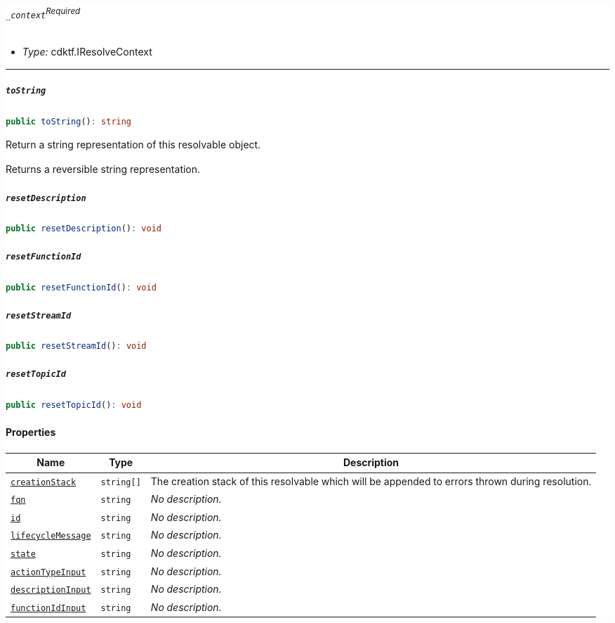 ###### `_context`<sup>Required</sup> <a name="_context" id="rhizo-co-terraform-provider-oci.eventsRule.EventsRuleActionsActionsOutputReference.resolve.parameter._context"></a>

- *Type:* cdktf.IResolveContext

---

##### `toString` <a name="toString" id="rhizo-co-terraform-provider-oci.eventsRule.EventsRuleActionsActionsOutputReference.toString"></a>

```typescript
public toString(): string
```

Return a string representation of this resolvable object.

Returns a reversible string representation.

##### `resetDescription` <a name="resetDescription" id="rhizo-co-terraform-provider-oci.eventsRule.EventsRuleActionsActionsOutputReference.resetDescription"></a>

```typescript
public resetDescription(): void
```

##### `resetFunctionId` <a name="resetFunctionId" id="rhizo-co-terraform-provider-oci.eventsRule.EventsRuleActionsActionsOutputReference.resetFunctionId"></a>

```typescript
public resetFunctionId(): void
```

##### `resetStreamId` <a name="resetStreamId" id="rhizo-co-terraform-provider-oci.eventsRule.EventsRuleActionsActionsOutputReference.resetStreamId"></a>

```typescript
public resetStreamId(): void
```

##### `resetTopicId` <a name="resetTopicId" id="rhizo-co-terraform-provider-oci.eventsRule.EventsRuleActionsActionsOutputReference.resetTopicId"></a>

```typescript
public resetTopicId(): void
```


#### Properties <a name="Properties" id="Properties"></a>

| **Name** | **Type** | **Description** |
| --- | --- | --- |
| <code><a href="#rhizo-co-terraform-provider-oci.eventsRule.EventsRuleActionsActionsOutputReference.property.creationStack">creationStack</a></code> | <code>string[]</code> | The creation stack of this resolvable which will be appended to errors thrown during resolution. |
| <code><a href="#rhizo-co-terraform-provider-oci.eventsRule.EventsRuleActionsActionsOutputReference.property.fqn">fqn</a></code> | <code>string</code> | *No description.* |
| <code><a href="#rhizo-co-terraform-provider-oci.eventsRule.EventsRuleActionsActionsOutputReference.property.id">id</a></code> | <code>string</code> | *No description.* |
| <code><a href="#rhizo-co-terraform-provider-oci.eventsRule.EventsRuleActionsActionsOutputReference.property.lifecycleMessage">lifecycleMessage</a></code> | <code>string</code> | *No description.* |
| <code><a href="#rhizo-co-terraform-provider-oci.eventsRule.EventsRuleActionsActionsOutputReference.property.state">state</a></code> | <code>string</code> | *No description.* |
| <code><a href="#rhizo-co-terraform-provider-oci.eventsRule.EventsRuleActionsActionsOutputReference.property.actionTypeInput">actionTypeInput</a></code> | <code>string</code> | *No description.* |
| <code><a href="#rhizo-co-terraform-provider-oci.eventsRule.EventsRuleActionsActionsOutputReference.property.descriptionInput">descriptionInput</a></code> | <code>string</code> | *No description.* |
| <code><a href="#rhizo-co-terraform-provider-oci.eventsRule.EventsRuleActionsActionsOutputReference.property.functionIdInput">functionIdInput</a></code> | <code>string</code> | *No description.* |